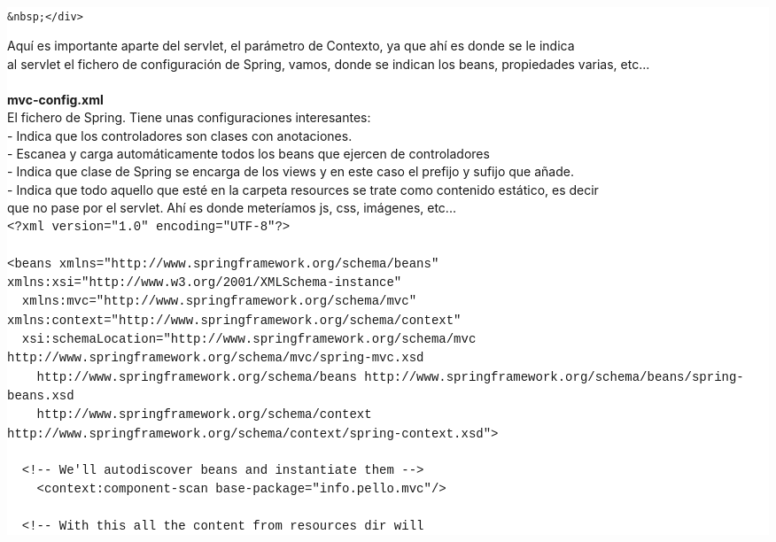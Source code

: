 	&nbsp;</div>
<div>
	Aqu&iacute; es importante aparte del servlet, el par&aacute;metro de Contexto, ya que ah&iacute; es donde se le indica</div>
<div>
	al servlet el fichero de configuraci&oacute;n de Spring, vamos, donde se indican los beans, propiedades varias, etc...</div>
<div>
	&nbsp;</div>
<div>
	<strong>mvc-config.xml</strong></div>
<div>
	El fichero de Spring. Tiene unas configuraciones interesantes:</div>
<div>
	- Indica que los controladores son clases con anotaciones.</div>
<div>
	- Escanea y carga autom&aacute;ticamente todos los beans que ejercen de controladores</div>
<div>
	- Indica que clase de Spring se encarga de los views y en este caso el prefijo y sufijo que a&ntilde;ade.</div>
<div>
	- Indica que todo aquello que est&eacute; en la carpeta resources se trate como contenido est&aacute;tico, es decir</div>
<div>
	que no pase por el servlet. Ah&iacute; es donde meter&iacute;amos js, css, im&aacute;genes, etc...</div>
<div>
	<div>
		<span style="font-family:courier new,courier,monospace;">&lt;?xml version=&quot;1.0&quot; encoding=&quot;UTF-8&quot;?&gt;</span></div>
	<div>
		&nbsp;</div>
	<div>
		<span style="font-family:courier new,courier,monospace;">&lt;beans xmlns=&quot;http://www.springframework.org/schema/beans&quot; xmlns:xsi=&quot;http://www.w3.org/2001/XMLSchema-instance&quot;</span></div>
	<div>
		<span style="font-family:courier new,courier,monospace;">﻿ &nbsp;xmlns:mvc=&quot;http://www.springframework.org/schema/mvc&quot; xmlns:context=&quot;http://www.springframework.org/schema/context&quot;</span></div>
	<div>
		<span style="font-family:courier new,courier,monospace;">﻿ &nbsp;xsi:schemaLocation=&quot;http://www.springframework.org/schema/mvc http://www.springframework.org/schema/mvc/spring-mvc.xsd</span></div>
	<div>
		<span style="font-family:courier new,courier,monospace;">﻿ &nbsp;﻿ &nbsp;http://www.springframework.org/schema/beans http://www.springframework.org/schema/beans/spring-beans.xsd</span></div>
	<div>
		<span style="font-family:courier new,courier,monospace;">﻿ &nbsp;﻿ &nbsp;http://www.springframework.org/schema/context http://www.springframework.org/schema/context/spring-context.xsd&quot;&gt;</span></div>
	<div>
		&nbsp;</div>
	<div>
		<span style="font-family:courier new,courier,monospace;">﻿ &nbsp;&lt;!-- We&#39;ll autodiscover beans and instantiate them --&gt;</span></div>
	<div>
		<span style="font-family:courier new,courier,monospace;">&nbsp; &nbsp; &lt;context:component-scan base-package=&quot;info.pello.mvc&quot;/&gt; &nbsp;</span></div>
	<div>
		&nbsp;</div>
	<div>
		<span style="font-family:courier new,courier,monospace;">﻿ &nbsp;&lt;!-- With this all the content from resources dir will</span></div>
